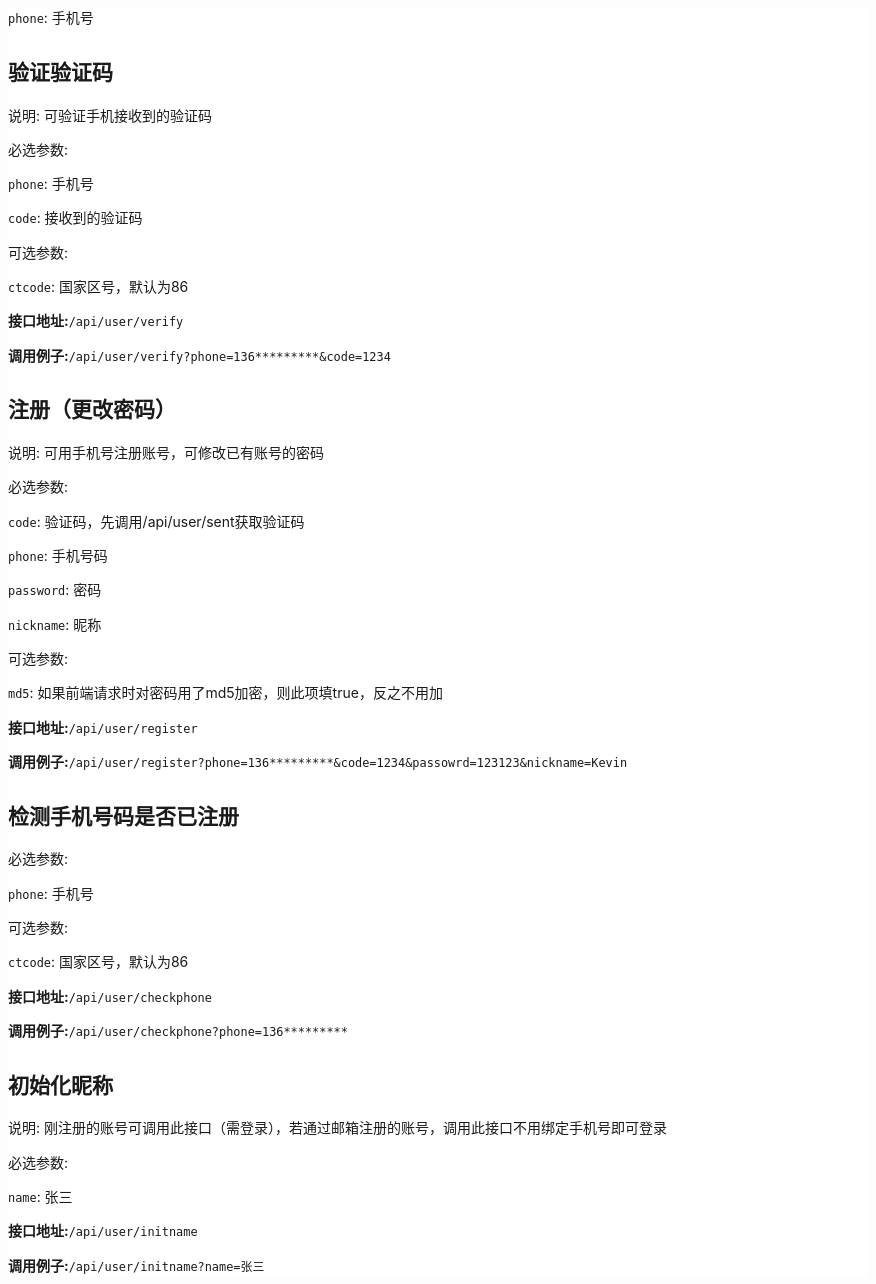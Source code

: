```phone```: 手机号
## 验证验证码
说明: 可验证手机接收到的验证码

必选参数:

```phone```: 手机号

```code```: 接收到的验证码

可选参数:

```ctcode```: 国家区号，默认为86

**接口地址:**```/api/user/verify```

**调用例子:**```/api/user/verify?phone=136*********&code=1234```


## 注册（更改密码）
说明: 可用手机号注册账号，可修改已有账号的密码

必选参数:

```code```: 验证码，先调用/api/user/sent获取验证码

```phone```: 手机号码

```password```: 密码

```nickname```: 昵称

可选参数:

```md5```: 如果前端请求时对密码用了md5加密，则此项填true，反之不用加

**接口地址:**```/api/user/register```

**调用例子:**```/api/user/register?phone=136*********&code=1234&passowrd=123123&nickname=Kevin```


## 检测手机号码是否已注册

必选参数:

```phone```: 手机号

可选参数:

```ctcode```: 国家区号，默认为86

**接口地址:**```/api/user/checkphone```

**调用例子:**```/api/user/checkphone?phone=136*********```


## 初始化昵称
说明: 刚注册的账号可调用此接口（需登录），若通过邮箱注册的账号，调用此接口不用绑定手机号即可登录

必选参数:

```name```: 张三

**接口地址:**```/api/user/initname```

**调用例子:**```/api/user/initname?name=张三```
```